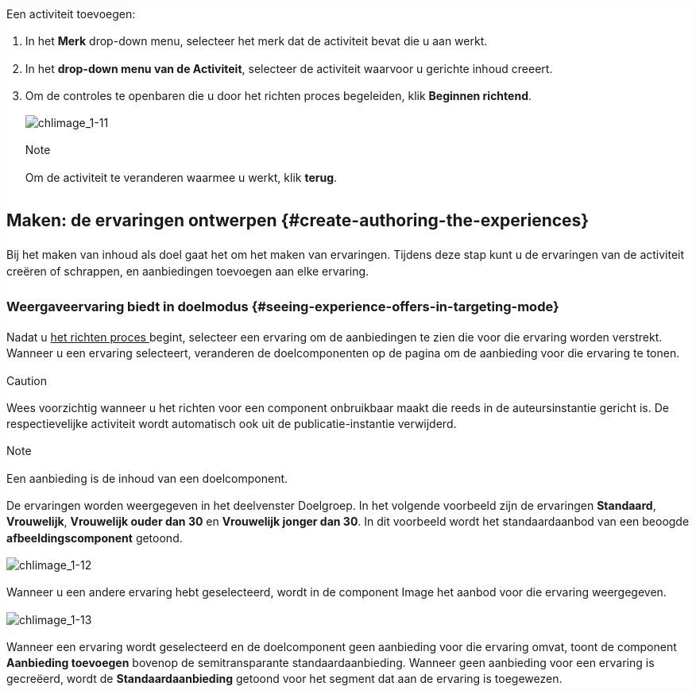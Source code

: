 Een activiteit toevoegen:

1. In het **Merk** drop-down menu, selecteer het merk dat de activiteit bevat die u aan werkt.
1. In het **drop-down menu van de Activiteit**, selecteer de activiteit waarvoor u gerichte inhoud creeert.
1. Om de controles te openbaren die u door het richten proces begeleiden, klik **Beginnen richtend**.

   ![ chlimage_1-11 ](assets/chlimage_1-11.png)

   >[!NOTE]
   >
   >Om de activiteit te veranderen waarmee u werkt, klik **terug**.

## Maken: de ervaringen ontwerpen {#create-authoring-the-experiences}

Bij het maken van inhoud als doel gaat het om het maken van ervaringen. Tijdens deze stap kunt u de ervaringen van de activiteit creëren of schrappen, en aanbiedingen toevoegen aan elke ervaring.

### Weergaveervaring biedt in doelmodus {#seeing-experience-offers-in-targeting-mode}

Nadat u [ het richten proces ](/help/sites-authoring/content-targeting-touch.md#the-targeting-process-create-target-and-goals-settings) begint, selecteer een ervaring om de aanbiedingen te zien die voor die ervaring worden verstrekt. Wanneer u een ervaring selecteert, veranderen de doelcomponenten op de pagina om de aanbieding voor die ervaring te tonen.

>[!CAUTION]
>
>Wees voorzichtig wanneer u het richten voor een component onbruikbaar maakt die reeds in de auteursinstantie gericht is. De respectievelijke activiteit wordt automatisch ook uit de publicatie-instantie verwijderd.

>[!NOTE]
>
>Een aanbieding is de inhoud van een doelcomponent.

De ervaringen worden weergegeven in het deelvenster Doelgroep. In het volgende voorbeeld zijn de ervaringen **Standaard**, **Vrouwelijk**, **Vrouwelijk ouder dan 30** en **Vrouwelijk jonger dan 30**. In dit voorbeeld wordt het standaardaanbod van een beoogde **afbeeldingscomponent** getoond.

![ chlimage_1-12 ](assets/chlimage_1-12.png)

Wanneer u een andere ervaring hebt geselecteerd, wordt in de component Image het aanbod voor die ervaring weergegeven.

![ chlimage_1-13 ](assets/chlimage_1-13.png)

Wanneer een ervaring wordt geselecteerd en de doelcomponent geen aanbieding voor die ervaring omvat, toont de component **Aanbieding toevoegen** bovenop de semitransparante standaardaanbieding. Wanneer geen aanbieding voor een ervaring is gecreëerd, wordt de **Standaardaanbieding** getoond voor het segment dat aan de ervaring is toegewezen.
